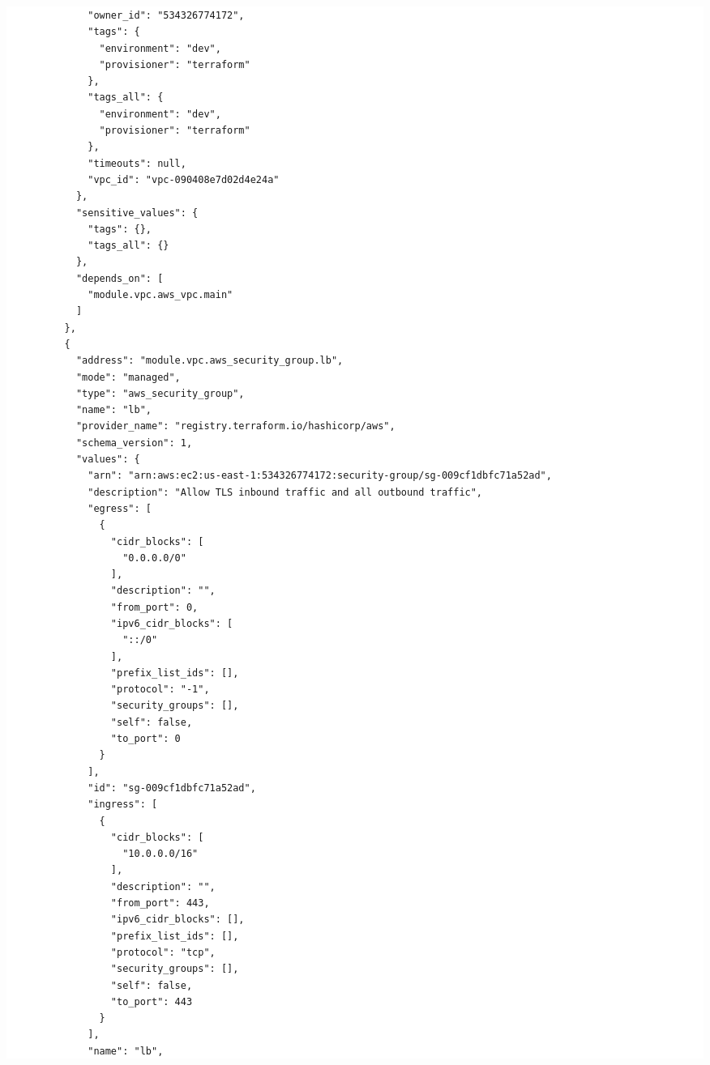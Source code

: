                   "owner_id": "534326774172",
                  "tags": {
                    "environment": "dev",
                    "provisioner": "terraform"
                  },
                  "tags_all": {
                    "environment": "dev",
                    "provisioner": "terraform"
                  },
                  "timeouts": null,
                  "vpc_id": "vpc-090408e7d02d4e24a"
                },
                "sensitive_values": {
                  "tags": {},
                  "tags_all": {}
                },
                "depends_on": [
                  "module.vpc.aws_vpc.main"
                ]
              },
              {
                "address": "module.vpc.aws_security_group.lb",
                "mode": "managed",
                "type": "aws_security_group",
                "name": "lb",
                "provider_name": "registry.terraform.io/hashicorp/aws",
                "schema_version": 1,
                "values": {
                  "arn": "arn:aws:ec2:us-east-1:534326774172:security-group/sg-009cf1dbfc71a52ad",
                  "description": "Allow TLS inbound traffic and all outbound traffic",
                  "egress": [
                    {
                      "cidr_blocks": [
                        "0.0.0.0/0"
                      ],
                      "description": "",
                      "from_port": 0,
                      "ipv6_cidr_blocks": [
                        "::/0"
                      ],
                      "prefix_list_ids": [],
                      "protocol": "-1",
                      "security_groups": [],
                      "self": false,
                      "to_port": 0
                    }
                  ],
                  "id": "sg-009cf1dbfc71a52ad",
                  "ingress": [
                    {
                      "cidr_blocks": [
                        "10.0.0.0/16"
                      ],
                      "description": "",
                      "from_port": 443,
                      "ipv6_cidr_blocks": [],
                      "prefix_list_ids": [],
                      "protocol": "tcp",
                      "security_groups": [],
                      "self": false,
                      "to_port": 443
                    }
                  ],
                  "name": "lb",